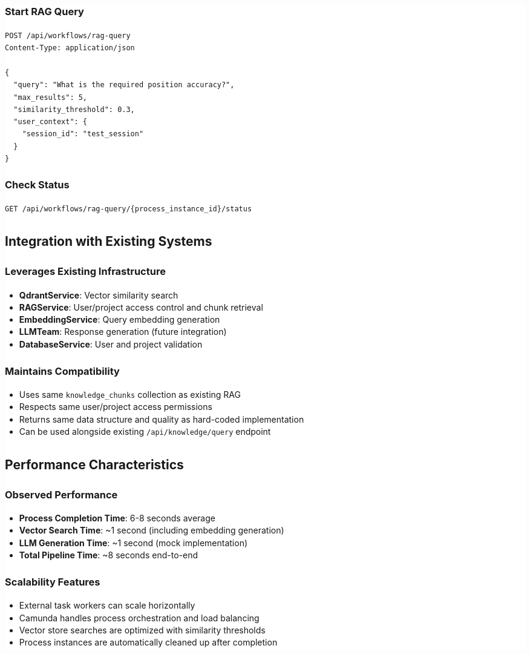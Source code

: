 ### **Start RAG Query**
```http
POST /api/workflows/rag-query
Content-Type: application/json

{
  "query": "What is the required position accuracy?",
  "max_results": 5,
  "similarity_threshold": 0.3,
  "user_context": {
    "session_id": "test_session"
  }
}
```

### **Check Status**
```http
GET /api/workflows/rag-query/{process_instance_id}/status
```

## Integration with Existing Systems

### **Leverages Existing Infrastructure**
- **QdrantService**: Vector similarity search
- **RAGService**: User/project access control and chunk retrieval
- **EmbeddingService**: Query embedding generation  
- **LLMTeam**: Response generation (future integration)
- **DatabaseService**: User and project validation

### **Maintains Compatibility**
- Uses same `knowledge_chunks` collection as existing RAG
- Respects same user/project access permissions
- Returns same data structure and quality as hard-coded implementation
- Can be used alongside existing `/api/knowledge/query` endpoint

## Performance Characteristics

### **Observed Performance**
- **Process Completion Time**: 6-8 seconds average
- **Vector Search Time**: ~1 second (including embedding generation)
- **LLM Generation Time**: ~1 second (mock implementation)
- **Total Pipeline Time**: ~8 seconds end-to-end

### **Scalability Features**
- External task workers can scale horizontally
- Camunda handles process orchestration and load balancing
- Vector store searches are optimized with similarity thresholds
- Process instances are automatically cleaned up after completion
